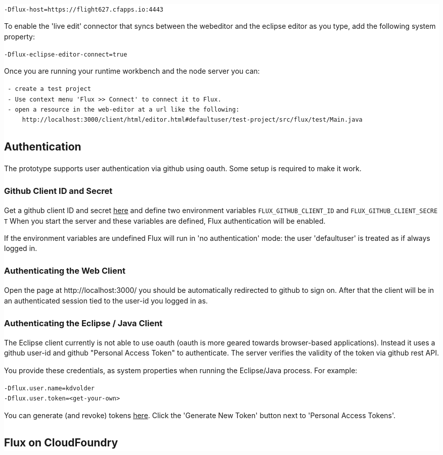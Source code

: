   ```
  -Dflux-host=https://flight627.cfapps.io:4443
  ```
  
  To enable the 'live edit' connector that syncs between the webeditor and the eclipse editor as you type,
  add the following system property:
  
  ```
  -Dflux-eclipse-editor-connect=true
  ```
  
  Once you are running your runtime workbench and the node server you can:
  
     - create a test project
     - Use context menu 'Flux >> Connect' to connect it to Flux.
     - open a resource in the web-editor at a url like the following:
         http://localhost:3000/client/html/editor.html#defaultuser/test-project/src/flux/test/Main.java
         
## Authentication

The prototype supports user authentication via github using oauth. Some setup is required to make it work.

### Github Client ID and Secret

Get a github client ID and secret [here](https://github.com/settings/applications/new)
and define two environment variables `FLUX_GITHUB_CLIENT_ID` and `FLUX_GITHUB_CLIENT_SECRET`
When you start the server and these variables are defined, Flux authentication will be enabled.

If the environment variables are undefined Flux will run in 'no authentication' mode:
the user 'defaultuser' is treated as if always logged in.

### Authenticating the Web Client

Open the page at http://localhost:3000/ you should be automatically redirected to github to sign on.
After that the client will be in an authenticated session tied to the user-id you logged in as.

### Authenticating the Eclipse / Java Client

The Eclipse client currently is not able to use oauth (oauth is more geared towards browser-based
applications). Instead it uses a github user-id and github "Personal Access Token" to authenticate. 
The server verifies the validity of the token via github rest API. 

You provide these credentials, as system properties when running the 
Eclipse/Java process. For example:

    -Dflux.user.name=kdvolder
    -Dflux.user.token=<get-your-own>

You can generate (and revoke) tokens [here](https://github.com/settings/applications).
Click the 'Generate New Token' button next to 'Personal Access Tokens'.

## Flux on CloudFoundry
